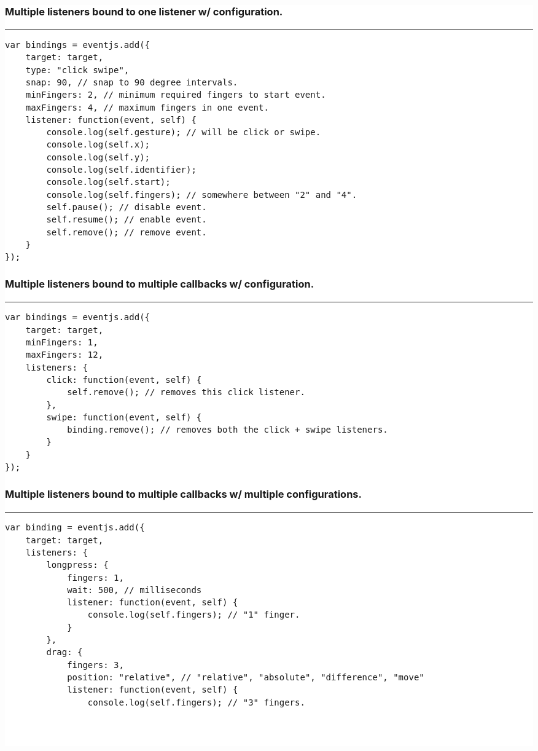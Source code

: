 ### Multiple listeners bound to one listener w/ configuration.
----------------------------------------------------
<pre>
var bindings = eventjs.add({
	target: target,
	type: "click swipe",
	snap: 90, // snap to 90 degree intervals.
	minFingers: 2, // minimum required fingers to start event.
	maxFingers: 4, // maximum fingers in one event.
	listener: function(event, self) {
		console.log(self.gesture); // will be click or swipe.
		console.log(self.x);
		console.log(self.y);
		console.log(self.identifier);
		console.log(self.start);
		console.log(self.fingers); // somewhere between "2" and "4".
		self.pause(); // disable event.
		self.resume(); // enable event.
		self.remove(); // remove event.
	}
});
</pre>

### Multiple listeners bound to multiple callbacks w/ configuration.
----------------------------------------------------
<pre>
var bindings = eventjs.add({
	target: target,
	minFingers: 1,
	maxFingers: 12,
	listeners: {
		click: function(event, self) {
			self.remove(); // removes this click listener.
		},
		swipe: function(event, self) {
			binding.remove(); // removes both the click + swipe listeners.
		}
	}
});
</pre>

### Multiple listeners bound to multiple callbacks w/ multiple configurations.
----------------------------------------------------
<pre>
var binding = eventjs.add({
	target: target,
	listeners: {
		longpress: {
			fingers: 1,
			wait: 500, // milliseconds
			listener: function(event, self) {
				console.log(self.fingers); // "1" finger.
			}
		},
		drag: {
			fingers: 3,
			position: "relative", // "relative", "absolute", "difference", "move"
			listener: function(event, self) {
				console.log(self.fingers); // "3" fingers.